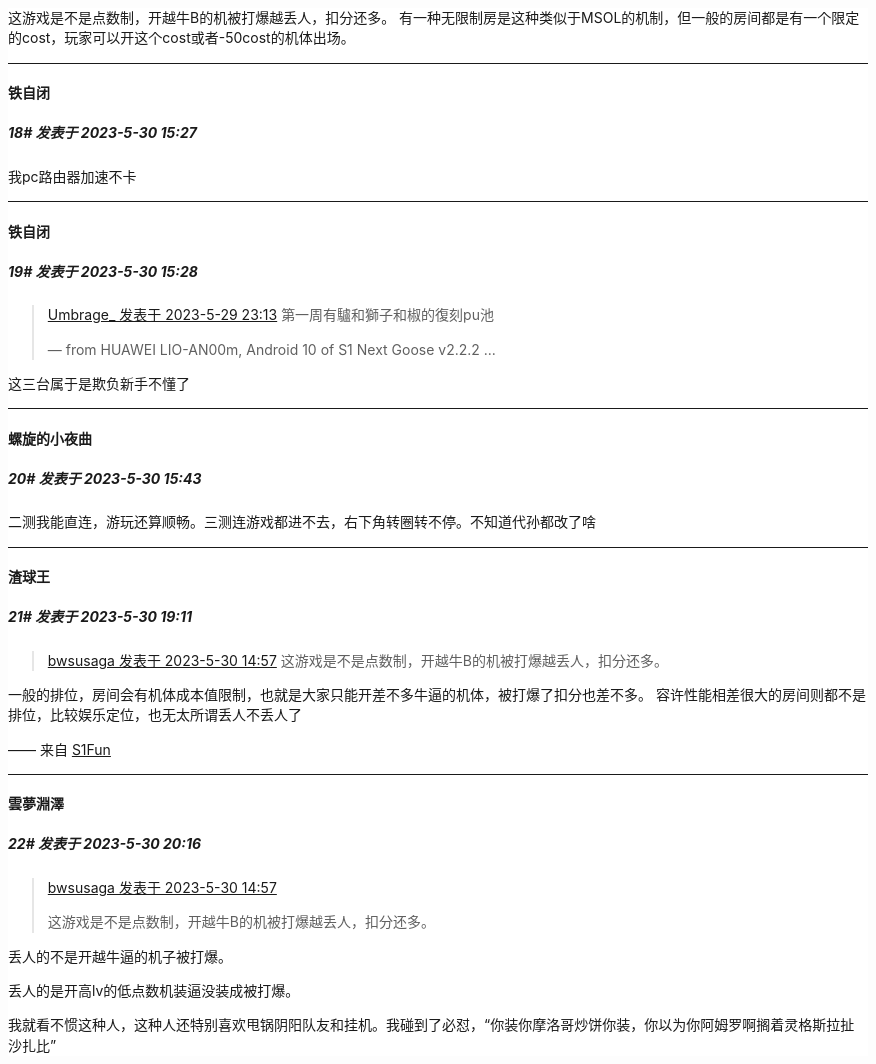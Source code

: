 这游戏是不是点数制，开越牛B的机被打爆越丢人，扣分还多。</blockquote>
有一种无限制房是这种类似于MSOL的机制，但一般的房间都是有一个限定的cost，玩家可以开这个cost或者-50cost的机体出场。

*****

####  铁自闭  
##### 18#       发表于 2023-5-30 15:27

我pc路由器加速不卡

*****

####  铁自闭  
##### 19#       发表于 2023-5-30 15:28

<blockquote><a href="httphttps://bbs.saraba1st.com/2b/forum.php?mod=redirect&amp;goto=findpost&amp;pid=61044856&amp;ptid=2137324" target="_blank">Umbrage_ 发表于 2023-5-29 23:13</a>
第一周有驢和獅子和椒的復刻pu池

— from HUAWEI LIO-AN00m, Android 10 of S1 Next Goose v2.2.2 ...</blockquote>
这三台属于是欺负新手不懂了

*****

####  螺旋的小夜曲  
##### 20#       发表于 2023-5-30 15:43

二测我能直连，游玩还算顺畅。三测连游戏都进不去，右下角转圈转不停。不知道代孙都改了啥

*****

####  渣球王  
##### 21#       发表于 2023-5-30 19:11

<blockquote><a href="httphttps://bbs.saraba1st.com/2b/forum.php?mod=redirect&amp;goto=findpost&amp;pid=61051574&amp;ptid=2137324" target="_blank">bwsusaga 发表于 2023-5-30 14:57</a>
这游戏是不是点数制，开越牛B的机被打爆越丢人，扣分还多。</blockquote>
一般的排位，房间会有机体成本值限制，也就是大家只能开差不多牛逼的机体，被打爆了扣分也差不多。
容许性能相差很大的房间则都不是排位，比较娱乐定位，也无太所谓丢人不丢人了

—— 来自 [S1Fun](https://s1fun.koalcat.com)

*****

####  雲夢淵澤  
##### 22#       发表于 2023-5-30 20:16

<blockquote><a href="httphttps://bbs.saraba1st.com/2b/forum.php?mod=redirect&amp;goto=findpost&amp;pid=61051574&amp;ptid=2137324" target="_blank">bwsusaga 发表于 2023-5-30 14:57</a>

这游戏是不是点数制，开越牛B的机被打爆越丢人，扣分还多。</blockquote>
丢人的不是开越牛逼的机子被打爆。

丢人的是开高lv的低点数机装逼没装成被打爆。

我就看不惯这种人，这种人还特别喜欢甩锅阴阳队友和挂机。我碰到了必怼，“你装你摩洛哥炒饼你装，你以为你阿姆罗啊搁着灵格斯拉扯沙扎比”
